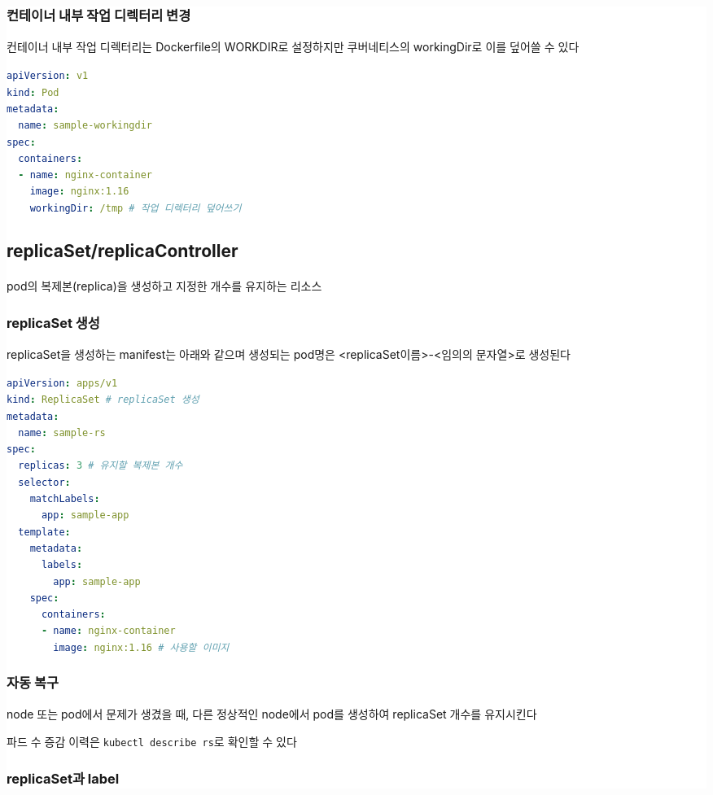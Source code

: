 ### 컨테이너 내부 작업 디렉터리 변경

컨테이너 내부 작업 디렉터리는 Dockerfile의 WORKDIR로 설정하지만
쿠버네티스의 workingDir로 이를 덮어쓸 수 있다

```yaml
apiVersion: v1
kind: Pod
metadata:
  name: sample-workingdir
spec:
  containers:
  - name: nginx-container
    image: nginx:1.16
    workingDir: /tmp # 작업 디렉터리 덮어쓰기
```

## replicaSet/replicaController

pod의 복제본(replica)을 생성하고 지정한 개수를 유지하는 리소스

### replicaSet 생성

replicaSet을 생성하는 manifest는 아래와 같으며
생성되는 pod명은 <replicaSet이름>-<임의의 문자열>로 생성된다

```yaml
apiVersion: apps/v1
kind: ReplicaSet # replicaSet 생성
metadata:
  name: sample-rs
spec:
  replicas: 3 # 유지할 복제본 개수
  selector:
    matchLabels:
      app: sample-app
  template:
    metadata:
      labels:
        app: sample-app
    spec:
      containers:
      - name: nginx-container
        image: nginx:1.16 # 사용할 이미지
```

### 자동 복구

node 또는 pod에서 문제가 생겼을 때, 다른 정상적인 node에서 pod를 생성하여 replicaSet 개수를 유지시킨다

파드 수 증감 이력은 `kubectl describe rs`로 확인할 수 있다

### replicaSet과 label
